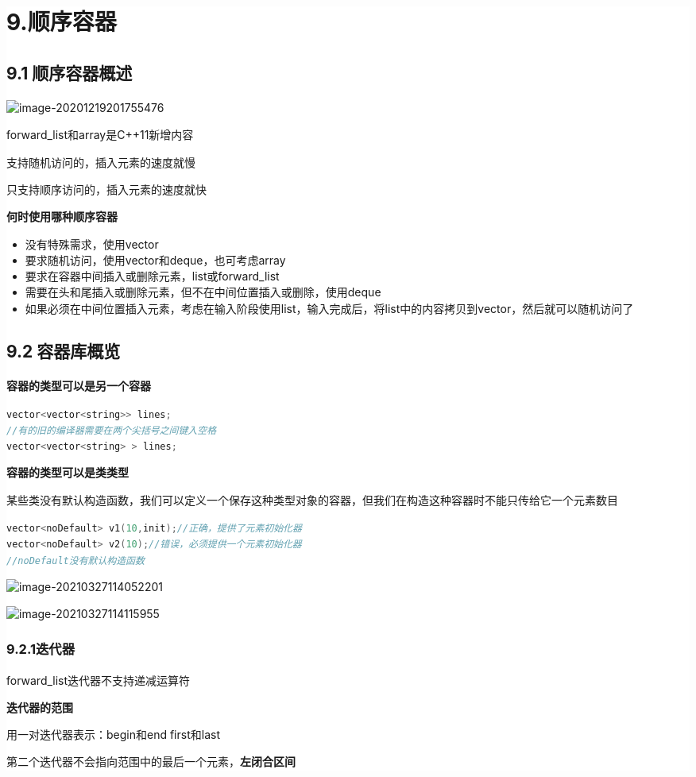 

# 9.顺序容器

## 9.1 顺序容器概述

![image-20201219201755476](./Typora_img/image-20201219201755476.png?token=ARTDMQZVHMWKBIC36NG7AG3AQURWS)

forward_list和array是C++11新增内容

支持随机访问的，插入元素的速度就慢

只支持顺序访问的，插入元素的速度就快

**何时使用哪种顺序容器**

- 没有特殊需求，使用vector
- 要求随机访问，使用vector和deque，也可考虑array
- 要求在容器中间插入或删除元素，list或forward_list
- 需要在头和尾插入或删除元素，但不在中间位置插入或删除，使用deque
- 如果必须在中间位置插入元素，考虑在输入阶段使用list，输入完成后，将list中的内容拷贝到vector，然后就可以随机访问了

## 9.2 容器库概览

**容器的类型可以是另一个容器**

```C++
vector<vector<string>> lines;
//有的旧的编译器需要在两个尖括号之间键入空格
vector<vector<string> > lines;
```

**容器的类型可以是类类型**

某些类没有默认构造函数，我们可以定义一个保存这种类型对象的容器，但我们在构造这种容器时不能只传给它一个元素数目

```C++
vector<noDefault> v1(10,init);//正确，提供了元素初始化器
vector<noDefault> v2(10);//错误，必须提供一个元素初始化器
//noDefault没有默认构造函数
```

![image-20210327114052201](./Typora_img/image-20210327114052201.png?token=ARTDMQZQSZ5GON7N64KJORDAQURW4)

![image-20210327114115955](./Typora_img/image-20210327114115955.png?token=ARTDMQ4M6JQUBRPLNBHTOTTAQURW6)

### 9.2.1迭代器

forward_list迭代器不支持递减运算符

**迭代器的范围**

用一对迭代器表示：begin和end   first和last

第二个迭代器不会指向范围中的最后一个元素，**左闭合区间**
